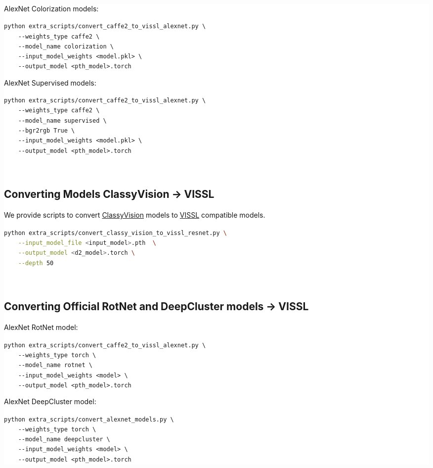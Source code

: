 AlexNet Colorization models:
```
python extra_scripts/convert_caffe2_to_vissl_alexnet.py \
    --weights_type caffe2 \
    --model_name colorization \
    --input_model_weights <model.pkl> \
    --output_model <pth_model>.torch
```

AlexNet Supervised models:
```
python extra_scripts/convert_caffe2_to_vissl_alexnet.py \
    --weights_type caffe2 \
    --model_name supervised \
    --bgr2rgb True \
    --input_model_weights <model.pkl> \
    --output_model <pth_model>.torch
```

<br>

## Converting Models ClassyVision -> VISSL
We provide scripts to convert [ClassyVision](https://github.com/facebookresearch/ClassyVision) models to [VISSL](https://github.com/facebookresearch/vissl) compatible models.


```bash
python extra_scripts/convert_classy_vision_to_vissl_resnet.py \
    --input_model_file <input_model>.pth  \
    --output_model <d2_model>.torch \
    --depth 50
```

<br>

## Converting Official RotNet and DeepCluster models -> VISSL

AlexNet RotNet model:
```
python extra_scripts/convert_caffe2_to_vissl_alexnet.py \
    --weights_type torch \
    --model_name rotnet \
    --input_model_weights <model> \
    --output_model <pth_model>.torch
```

AlexNet DeepCluster model:
```
python extra_scripts/convert_alexnet_models.py \
    --weights_type torch \
    --model_name deepcluster \
    --input_model_weights <model> \
    --output_model <pth_model>.torch
```
